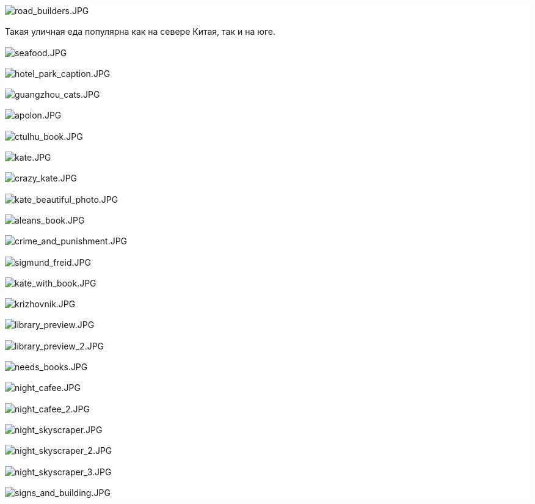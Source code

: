 ![road_builders.JPG](images/road_builders.jpg)

Такая уличная еда популярна как на севере Китая, так и на юге. 

![seafood.JPG](images/seafood.jpg)

![hotel_park_caption.JPG](images/hotel_park_caption.jpg)

![guangzhou_cats.JPG](images/guangzhou_cats.jpg)

![apolon.JPG](images/apolon.jpg)

![ctulhu_book.JPG](images/ctulhu_book.jpg)

![kate.JPG](images/kate.jpg)

![crazy_kate.JPG](images/crazy_kate.jpg)

![kate_beautiful_photo.JPG](images/kate_beautiful_photo.jpg)

![aleans_book.JPG](images/aleans_book.jpg)

![crime_and_punishment.JPG](images/crime_and_punishment.jpg)

![sigmund_freid.JPG](images/sigmund_freid.jpg)

![kate_with_book.JPG](images/kate_with_book.jpg)

![krizhovnik.JPG](images/krizhovnik.jpg)

![library_preview.JPG](images/library_preview.jpg)

![library_preview_2.JPG](images/library_preview_2.jpg)

![needs_books.JPG](images/needs_books.jpg)

![night_cafee.JPG](images/night_cafee.jpg)

![night_cafee_2.JPG](images/night_cafee_2.jpg)

![night_skyscraper.JPG](images/night_skyscraper.jpg)

![night_skyscraper_2.JPG](images/night_skyscraper_2.jpg)

![night_skyscraper_3.JPG](images/night_skyscraper_3.jpg)

![signs_and_building.JPG](images/signs_and_building.jpg)
